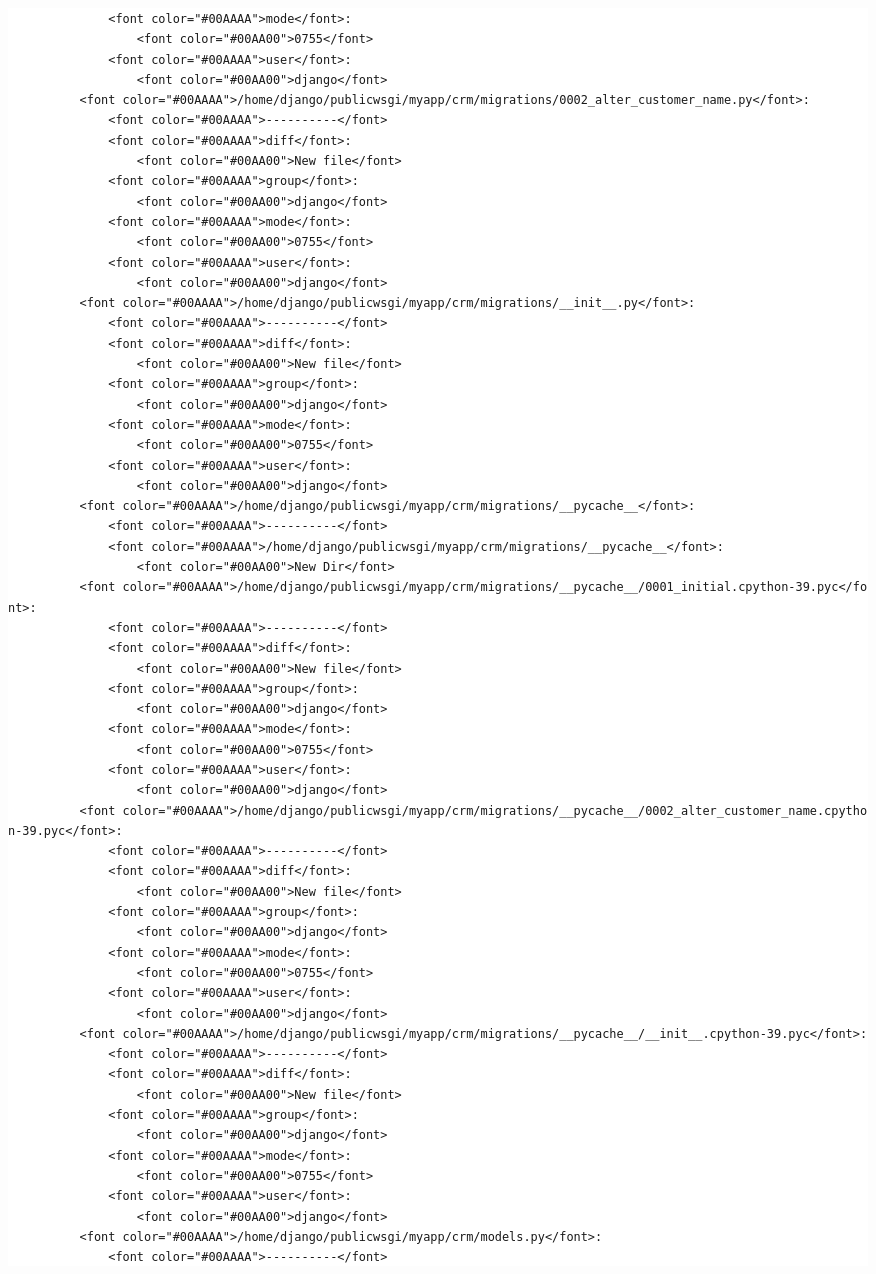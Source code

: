                   <font color="#00AAAA">mode</font>:
                      <font color="#00AA00">0755</font>
                  <font color="#00AAAA">user</font>:
                      <font color="#00AA00">django</font>
              <font color="#00AAAA">/home/django/publicwsgi/myapp/crm/migrations/0002_alter_customer_name.py</font>:
                  <font color="#00AAAA">----------</font>
                  <font color="#00AAAA">diff</font>:
                      <font color="#00AA00">New file</font>
                  <font color="#00AAAA">group</font>:
                      <font color="#00AA00">django</font>
                  <font color="#00AAAA">mode</font>:
                      <font color="#00AA00">0755</font>
                  <font color="#00AAAA">user</font>:
                      <font color="#00AA00">django</font>
              <font color="#00AAAA">/home/django/publicwsgi/myapp/crm/migrations/__init__.py</font>:
                  <font color="#00AAAA">----------</font>
                  <font color="#00AAAA">diff</font>:
                      <font color="#00AA00">New file</font>
                  <font color="#00AAAA">group</font>:
                      <font color="#00AA00">django</font>
                  <font color="#00AAAA">mode</font>:
                      <font color="#00AA00">0755</font>
                  <font color="#00AAAA">user</font>:
                      <font color="#00AA00">django</font>
              <font color="#00AAAA">/home/django/publicwsgi/myapp/crm/migrations/__pycache__</font>:
                  <font color="#00AAAA">----------</font>
                  <font color="#00AAAA">/home/django/publicwsgi/myapp/crm/migrations/__pycache__</font>:
                      <font color="#00AA00">New Dir</font>
              <font color="#00AAAA">/home/django/publicwsgi/myapp/crm/migrations/__pycache__/0001_initial.cpython-39.pyc</font>:
                  <font color="#00AAAA">----------</font>
                  <font color="#00AAAA">diff</font>:
                      <font color="#00AA00">New file</font>
                  <font color="#00AAAA">group</font>:
                      <font color="#00AA00">django</font>
                  <font color="#00AAAA">mode</font>:
                      <font color="#00AA00">0755</font>
                  <font color="#00AAAA">user</font>:
                      <font color="#00AA00">django</font>
              <font color="#00AAAA">/home/django/publicwsgi/myapp/crm/migrations/__pycache__/0002_alter_customer_name.cpython-39.pyc</font>:
                  <font color="#00AAAA">----------</font>
                  <font color="#00AAAA">diff</font>:
                      <font color="#00AA00">New file</font>
                  <font color="#00AAAA">group</font>:
                      <font color="#00AA00">django</font>
                  <font color="#00AAAA">mode</font>:
                      <font color="#00AA00">0755</font>
                  <font color="#00AAAA">user</font>:
                      <font color="#00AA00">django</font>
              <font color="#00AAAA">/home/django/publicwsgi/myapp/crm/migrations/__pycache__/__init__.cpython-39.pyc</font>:
                  <font color="#00AAAA">----------</font>
                  <font color="#00AAAA">diff</font>:
                      <font color="#00AA00">New file</font>
                  <font color="#00AAAA">group</font>:
                      <font color="#00AA00">django</font>
                  <font color="#00AAAA">mode</font>:
                      <font color="#00AA00">0755</font>
                  <font color="#00AAAA">user</font>:
                      <font color="#00AA00">django</font>
              <font color="#00AAAA">/home/django/publicwsgi/myapp/crm/models.py</font>:
                  <font color="#00AAAA">----------</font>